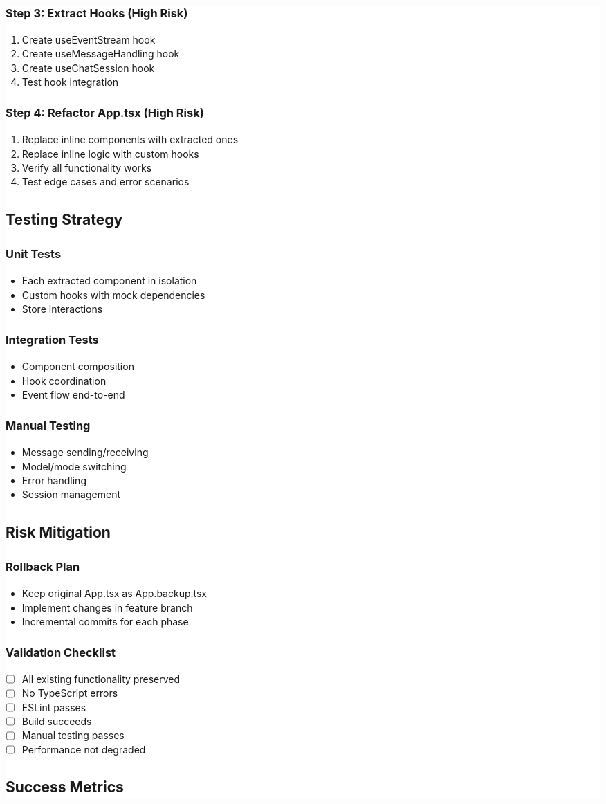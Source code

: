 ### Step 3: Extract Hooks (High Risk)
1. Create useEventStream hook
2. Create useMessageHandling hook
3. Create useChatSession hook
4. Test hook integration

### Step 4: Refactor App.tsx (High Risk)
1. Replace inline components with extracted ones
2. Replace inline logic with custom hooks
3. Verify all functionality works
4. Test edge cases and error scenarios

## Testing Strategy

### Unit Tests
- Each extracted component in isolation
- Custom hooks with mock dependencies
- Store interactions

### Integration Tests
- Component composition
- Hook coordination
- Event flow end-to-end

### Manual Testing
- Message sending/receiving
- Model/mode switching
- Error handling
- Session management

## Risk Mitigation

### Rollback Plan
- Keep original App.tsx as App.backup.tsx
- Implement changes in feature branch
- Incremental commits for each phase

### Validation Checklist
- [ ] All existing functionality preserved
- [ ] No TypeScript errors
- [ ] ESLint passes
- [ ] Build succeeds
- [ ] Manual testing passes
- [ ] Performance not degraded

## Success Metrics
